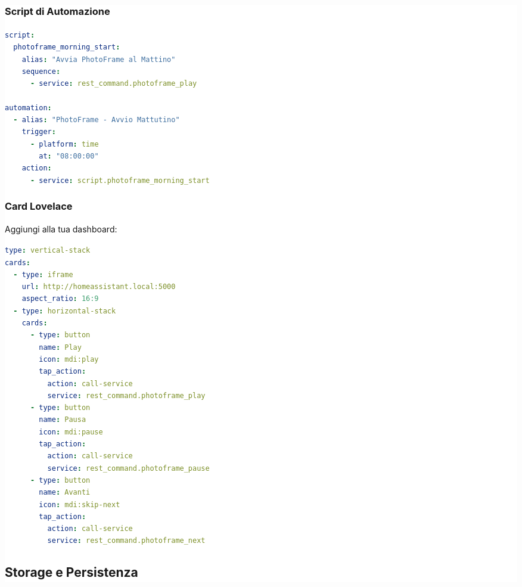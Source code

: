 ### Script di Automazione

```yaml
script:
  photoframe_morning_start:
    alias: "Avvia PhotoFrame al Mattino"
    sequence:
      - service: rest_command.photoframe_play

automation:
  - alias: "PhotoFrame - Avvio Mattutino"
    trigger:
      - platform: time
        at: "08:00:00"
    action:
      - service: script.photoframe_morning_start
```

### Card Lovelace

Aggiungi alla tua dashboard:

```yaml
type: vertical-stack
cards:
  - type: iframe
    url: http://homeassistant.local:5000
    aspect_ratio: 16:9
  - type: horizontal-stack
    cards:
      - type: button
        name: Play
        icon: mdi:play
        tap_action:
          action: call-service
          service: rest_command.photoframe_play
      - type: button
        name: Pausa
        icon: mdi:pause
        tap_action:
          action: call-service
          service: rest_command.photoframe_pause
      - type: button
        name: Avanti
        icon: mdi:skip-next
        tap_action:
          action: call-service
          service: rest_command.photoframe_next
```

## Storage e Persistenza
